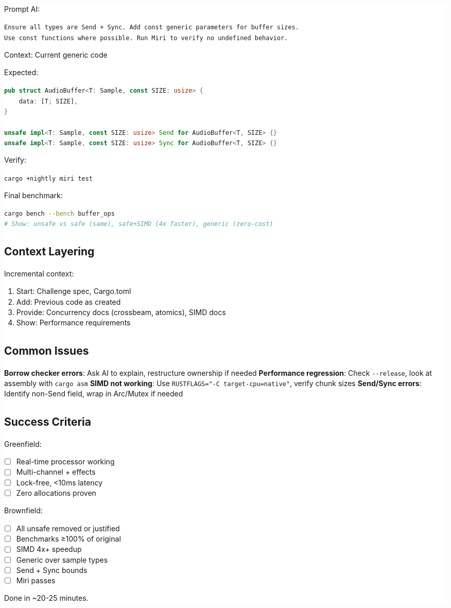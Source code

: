 Prompt AI:
```
Ensure all types are Send + Sync. Add const generic parameters for buffer sizes.
Use const functions where possible. Run Miri to verify no undefined behavior.
```

Context: Current generic code

Expected:
```rust
pub struct AudioBuffer<T: Sample, const SIZE: usize> {
    data: [T; SIZE],
}

unsafe impl<T: Sample, const SIZE: usize> Send for AudioBuffer<T, SIZE> {}
unsafe impl<T: Sample, const SIZE: usize> Sync for AudioBuffer<T, SIZE> {}
```

Verify:
```bash
cargo +nightly miri test
```

Final benchmark:
```bash
cargo bench --bench buffer_ops
# Show: unsafe vs safe (same), safe+SIMD (4x faster), generic (zero-cost)
```

## Context Layering

Incremental context:
1. Start: Challenge spec, Cargo.toml
2. Add: Previous code as created
3. Provide: Concurrency docs (crossbeam, atomics), SIMD docs
4. Show: Performance requirements

## Common Issues

**Borrow checker errors**: Ask AI to explain, restructure ownership if needed
**Performance regression**: Check `--release`, look at assembly with `cargo asm`
**SIMD not working**: Use `RUSTFLAGS="-C target-cpu=native"`, verify chunk sizes
**Send/Sync errors**: Identify non-Send field, wrap in Arc/Mutex if needed

## Success Criteria

Greenfield:
- [ ] Real-time processor working
- [ ] Multi-channel + effects
- [ ] Lock-free, <10ms latency
- [ ] Zero allocations proven

Brownfield:
- [ ] All unsafe removed or justified
- [ ] Benchmarks ≥100% of original
- [ ] SIMD 4x+ speedup
- [ ] Generic over sample types
- [ ] Send + Sync bounds
- [ ] Miri passes

Done in ~20-25 minutes.
